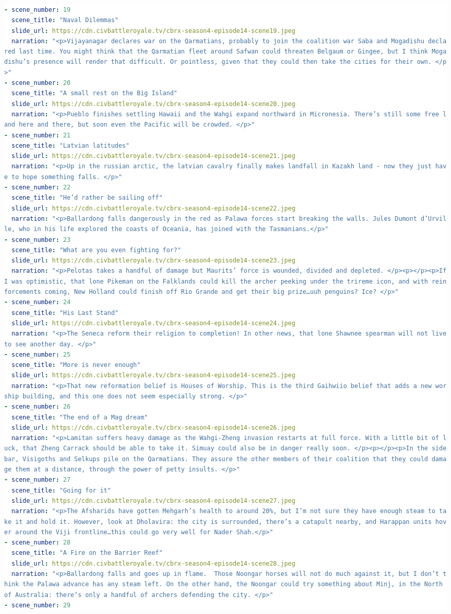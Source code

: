 ```yaml
- scene_number: 19
  scene_title: "Naval Dilemmas"
  slide_url: https://cdn.civbattleroyale.tv/cbrx-season4-episode14-scene19.jpeg
  narration: "<p>Vijayanagar declares war on the Qarmatians, probably to join the coalition war Saba and Mogadishu declared last time. You might think that the Qarmatian fleet around Safwan could threaten Belgaum or Gingee, but I think Mogadishu’s presence will render that difficult. Or pointless, given that they could then take the cities for their own. </p>"
- scene_number: 20
  scene_title: "A small rest on the Big Island"
  slide_url: https://cdn.civbattleroyale.tv/cbrx-season4-episode14-scene20.jpeg
  narration: "<p>Pueblo finishes settling Hawaii and the Wahgi expand northward in Micronesia. There’s still some free land here and there, but soon even the Pacific will be crowded. </p>"
- scene_number: 21
  scene_title: "Latvian latitudes"
  slide_url: https://cdn.civbattleroyale.tv/cbrx-season4-episode14-scene21.jpeg
  narration: "<p>Up in the russian arctic, the latvian cavalry finally makes landfall in Kazakh land - now they just have to hope something falls. </p>"
- scene_number: 22
  scene_title: "He’d rather be sailing off"
  slide_url: https://cdn.civbattleroyale.tv/cbrx-season4-episode14-scene22.jpeg
  narration: "<p>Ballardong falls dangerously in the red as Palawa forces start breaking the walls. Jules Dumont d’Urville, who in his life explored the coasts of Oceania, has joined with the Tasmanians.</p>"
- scene_number: 23
  scene_title: "What are you even fighting for?"
  slide_url: https://cdn.civbattleroyale.tv/cbrx-season4-episode14-scene23.jpeg
  narration: "<p>Pelotas takes a handful of damage but Maurits’ force is wounded, divided and depleted. </p><p></p><p>If I was optimistic, that lone Pikeman on the Falklands could kill the archer peeking under the trireme icon, and with reinforcements coming, New Holland could finish off Rio Grande and get their big prize…uuh penguins? Ice? </p>"
- scene_number: 24
  scene_title: "His Last Stand"
  slide_url: https://cdn.civbattleroyale.tv/cbrx-season4-episode14-scene24.jpeg
  narration: "<p>The Seneca reform their religion to completion! In other news, that lone Shawnee spearman will not live to see another day. </p>"
- scene_number: 25
  scene_title: "More is never enough"
  slide_url: https://cdn.civbattleroyale.tv/cbrx-season4-episode14-scene25.jpeg
  narration: "<p>That new reformation belief is Houses of Worship. This is the third Gaihwiio belief that adds a new worship building, and this one does not seem especially strong. </p>"
- scene_number: 26
  scene_title: "The end of a Mag dream"
  slide_url: https://cdn.civbattleroyale.tv/cbrx-season4-episode14-scene26.jpeg
  narration: "<p>Lamitan suffers heavy damage as the Wahgi-Zheng invasion restarts at full force. With a little bit of luck, that Zheng Carrack should be able to take it. Simuay could also be in danger really soon. </p><p></p><p>In the sidebar, Visigoths and Selkups pile on the Qarmatians. They assure the other members of their coalition that they could damage them at a distance, through the power of petty insults. </p>"
- scene_number: 27
  scene_title: "Going for it"
  slide_url: https://cdn.civbattleroyale.tv/cbrx-season4-episode14-scene27.jpeg
  narration: "<p>The Afsharids have gotten Mehgarh’s health to around 20%, but I’m not sure they have enough steam to take it and hold it. However, look at Dholavira: the city is surrounded, there’s a catapult nearby, and Harappan units hover around the Viji frontline…this could go very well for Nader Shah.</p>"
- scene_number: 28
  scene_title: "A Fire on the Barrier Reef"
  slide_url: https://cdn.civbattleroyale.tv/cbrx-season4-episode14-scene28.jpeg
  narration: "<p>Ballardong falls and goes up in flame.  Those Noongar horses will not do much against it, but I don’t think the Palawa advance has any steam left. On the other hand, the Noongar could try something about Minj, in the North of Australia: there’s only a handful of archers defending the city. </p>"
- scene_number: 29
```